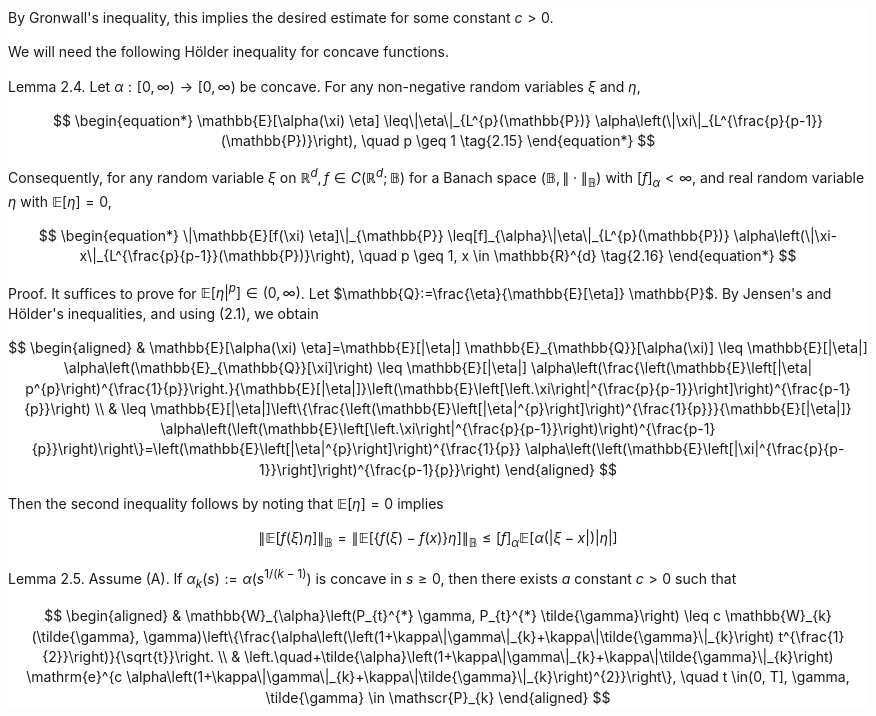 By Gronwall's inequality, this implies the desired estimate for some constant $c>0$.

We will need the following Hölder inequality for concave functions.

Lemma 2.4. Let $\alpha:[0, \infty) \rightarrow[0, \infty)$ be concave. For any non-negative random variables $\xi$ and $\eta$,

$$
\begin{equation*}
\mathbb{E}[\alpha(\xi) \eta] \leq\|\eta\|_{L^{p}(\mathbb{P})} \alpha\left(\|\xi\|_{L^{\frac{p}{p-1}}(\mathbb{P})}\right), \quad p \geq 1 \tag{2.15}
\end{equation*}
$$

Consequently, for any random variable $\xi$ on $\mathbb{R}^{d}, f \in C\left(\mathbb{R}^{d} ; \mathbb{B}\right)$ for a Banach space $\left(\mathbb{B},\|\cdot\|_{\mathbb{B}}\right)$ with $[f]_{\alpha}<\infty$, and real random variable $\eta$ with $\mathbb{E}[\eta]=0$,

$$
\begin{equation*}
\|\mathbb{E}[f(\xi) \eta]\|_{\mathbb{P}} \leq[f]_{\alpha}\|\eta\|_{L^{p}(\mathbb{P})} \alpha\left(\|\xi-x\|_{L^{\frac{p}{p-1}}(\mathbb{P})}\right), \quad p \geq 1, x \in \mathbb{R}^{d} \tag{2.16}
\end{equation*}
$$

Proof. It suffices to prove for $\mathbb{E}\left[\left.\eta\right|^{p}\right] \in(0, \infty)$. Let $\mathbb{Q}:=\frac{\eta}{\mathbb{E}[\eta]} \mathbb{P}$. By Jensen's and Hölder's inequalities, and using (2.1), we obtain

$$
\begin{aligned}
& \mathbb{E}[\alpha(\xi) \eta]=\mathbb{E}[|\eta|] \mathbb{E}_{\mathbb{Q}}[\alpha(\xi)] \leq \mathbb{E}[|\eta|] \alpha\left(\mathbb{E}_{\mathbb{Q}}[\xi]\right) \leq \mathbb{E}[|\eta|] \alpha\left(\frac{\left(\mathbb{E}\left[|\eta| p^{p}\right)^{\frac{1}{p}}\right.}{\mathbb{E}[|\eta|]}\left(\mathbb{E}\left[\left.\xi\right|^{\frac{p}{p-1}}\right]\right)^{\frac{p-1}{p}}\right) \\
& \leq \mathbb{E}[|\eta|]\left\{\frac{\left(\mathbb{E}\left[|\eta|^{p}\right]\right)^{\frac{1}{p}}}{\mathbb{E}[|\eta|]} \alpha\left(\left(\mathbb{E}\left[\left.\xi\right|^{\frac{p}{p-1}}\right)\right)^{\frac{p-1}{p}}\right)\right\}=\left(\mathbb{E}\left[|\eta|^{p}\right]\right)^{\frac{1}{p}} \alpha\left(\left(\mathbb{E}\left[|\xi|^{\frac{p}{p-1}}\right]\right)^{\frac{p-1}{p}}\right)
\end{aligned}
$$

Then the second inequality follows by noting that $\mathbb{E}[\eta]=0$ implies

$$
\|\mathbb{E}[f(\xi) \eta]\|_{\mathbb{B}}=\|\mathbb{E}[\{f(\xi)-f(x)\} \eta]\|_{\mathbb{B}} \leq[f]_{\alpha} \mathbb{E}[\alpha(|\xi-x|)|\eta|]
$$

Lemma 2.5. Assume (A). If $\alpha_{k}(s):=\alpha\left(s^{1 /(k-1)}\right)$ is concave in $s \geq 0$, then there exists $a$ constant $c>0$ such that

$$
\begin{aligned}
& \mathbb{W}_{\alpha}\left(P_{t}^{*} \gamma, P_{t}^{*} \tilde{\gamma}\right) \leq c \mathbb{W}_{k}(\tilde{\gamma}, \gamma)\left\{\frac{\alpha\left(\left(1+\kappa\|\gamma\|_{k}+\kappa\|\tilde{\gamma}\|_{k}\right) t^{\frac{1}{2}}\right)}{\sqrt{t}}\right. \\
& \left.\quad+\tilde{\alpha}\left(1+\kappa\|\gamma\|_{k}+\kappa\|\tilde{\gamma}\|_{k}\right) \mathrm{e}^{c \alpha\left(1+\kappa\|\gamma\|_{k}+\kappa\|\tilde{\gamma}\|_{k}\right)^{2}}\right\}, \quad t \in(0, T], \gamma, \tilde{\gamma} \in \mathscr{P}_{k}
\end{aligned}
$$
